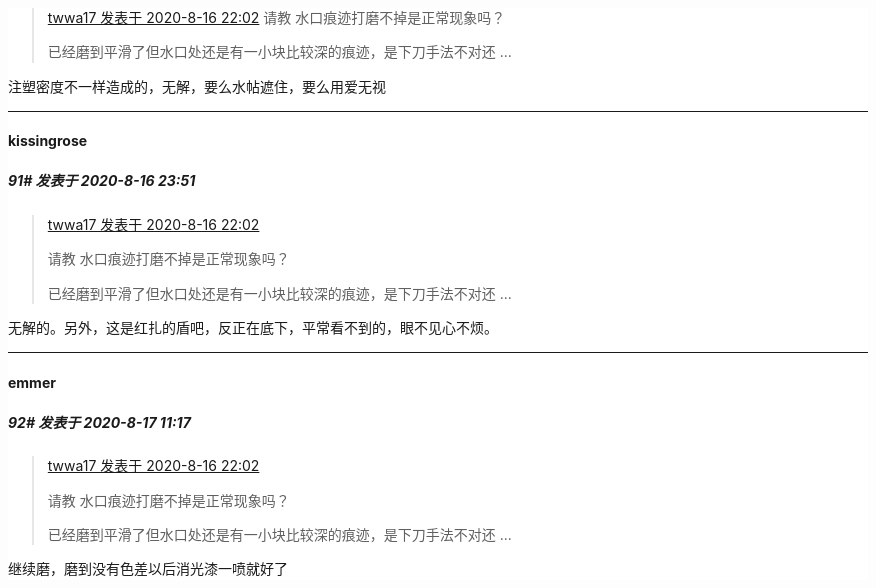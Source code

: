 
<blockquote><a href="httphttps://bbs.saraba1st.com/2b/forum.php?mod=redirect&amp;goto=findpost&amp;pid=48452686&amp;ptid=1954481" target="_blank">twwa17 发表于 2020-8-16 22:02</a>
请教 水口痕迹打磨不掉是正常现象吗？

已经磨到平滑了但水口处还是有一小块比较深的痕迹，是下刀手法不对还 ...</blockquote>
注塑密度不一样造成的，无解，要么水帖遮住，要么用爱无视


-----

####  kissingrose  
##### 91#       发表于 2020-8-16 23:51


<blockquote><a href="httphttps://bbs.saraba1st.com/2b/forum.php?mod=redirect&amp;goto=findpost&amp;pid=48452686&amp;ptid=1954481" target="_blank">twwa17 发表于 2020-8-16 22:02</a>

请教 水口痕迹打磨不掉是正常现象吗？

已经磨到平滑了但水口处还是有一小块比较深的痕迹，是下刀手法不对还 ...</blockquote>
无解的。另外，这是红扎的盾吧，反正在底下，平常看不到的，眼不见心不烦。


-----

####  emmer  
##### 92#       发表于 2020-8-17 11:17


<blockquote><a href="httphttps://bbs.saraba1st.com/2b/forum.php?mod=redirect&amp;goto=findpost&amp;pid=48452686&amp;ptid=1954481" target="_blank">twwa17 发表于 2020-8-16 22:02</a>

请教 水口痕迹打磨不掉是正常现象吗？

已经磨到平滑了但水口处还是有一小块比较深的痕迹，是下刀手法不对还 ...</blockquote>
继续磨，磨到没有色差以后消光漆一喷就好了


                                              